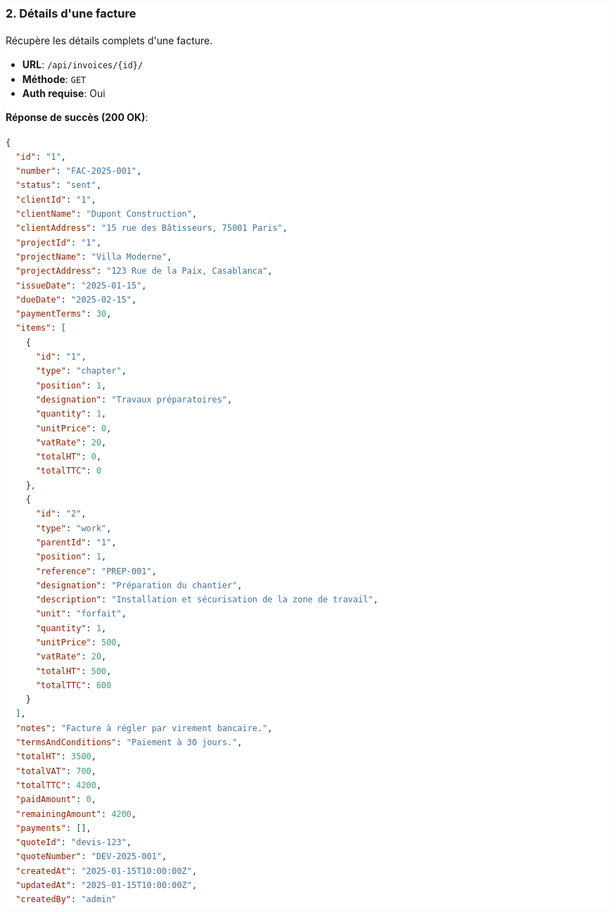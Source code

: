 ### 2. Détails d'une facture

Récupère les détails complets d'une facture.

- **URL**: `/api/invoices/{id}/`
- **Méthode**: `GET`
- **Auth requise**: Oui

**Réponse de succès (200 OK)**:
```json
{
  "id": "1",
  "number": "FAC-2025-001",
  "status": "sent",
  "clientId": "1",
  "clientName": "Dupont Construction",
  "clientAddress": "15 rue des Bâtisseurs, 75001 Paris",
  "projectId": "1",
  "projectName": "Villa Moderne",
  "projectAddress": "123 Rue de la Paix, Casablanca",
  "issueDate": "2025-01-15",
  "dueDate": "2025-02-15",
  "paymentTerms": 30,
  "items": [
    {
      "id": "1",
      "type": "chapter",
      "position": 1,
      "designation": "Travaux préparatoires",
      "quantity": 1,
      "unitPrice": 0,
      "vatRate": 20,
      "totalHT": 0,
      "totalTTC": 0
    },
    {
      "id": "2",
      "type": "work",
      "parentId": "1",
      "position": 1,
      "reference": "PREP-001",
      "designation": "Préparation du chantier",
      "description": "Installation et sécurisation de la zone de travail",
      "unit": "forfait",
      "quantity": 1,
      "unitPrice": 500,
      "vatRate": 20,
      "totalHT": 500,
      "totalTTC": 600
    }
  ],
  "notes": "Facture à régler par virement bancaire.",
  "termsAndConditions": "Paiement à 30 jours.",
  "totalHT": 3500,
  "totalVAT": 700,
  "totalTTC": 4200,
  "paidAmount": 0,
  "remainingAmount": 4200,
  "payments": [],
  "quoteId": "devis-123",
  "quoteNumber": "DEV-2025-001",
  "createdAt": "2025-01-15T10:00:00Z",
  "updatedAt": "2025-01-15T10:00:00Z",
  "createdBy": "admin"
```